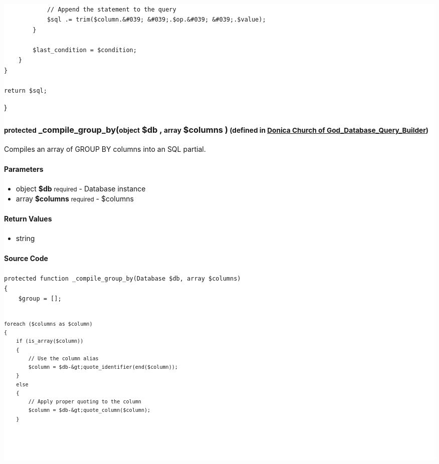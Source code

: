 				// Append the statement to the query
				$sql .= trim($column.&#039; &#039;.$op.&#039; &#039;.$value);
			}

			$last_condition = $condition;
		}
	}

	return $sql;
}</code>
</pre>
</div>
</div>

<div class='method'>
<h3 id="_compile_group_by"><small>protected</small>  _compile_group_by(<small>object</small> <span class="param" title="Database instance">$db</span> , <small>array</small> <span class="param" title="$columns">$columns</span> )<small> (defined in <a href='/documentation/api/Donica Church of God_Database_Query_Builder'>Donica Church of God_Database_Query_Builder</a>)</small></h3>
<div class='description'><p>Compiles an array of GROUP BY columns into an SQL partial.</p>
</div>
<h4>Parameters</h4>
<ul>
<li>
 <span class="blue">object </span><strong> $db</strong> <small>required</small> - Database instance</li>
<li>
 <span class="blue">array </span><strong> $columns</strong> <small>required</small> - $columns</li>
</ul>
<h4>Return Values</h4>
<ul class='return'>
<li>
<span class='blue'>string</span>  
</li></ul>
<div class="method-source">
<h4>Source Code</h4>
<pre>
<code class="language-php">protected function _compile_group_by(Database $db, array $columns)
{
	$group = [];

	foreach ($columns as $column)
	{
		if (is_array($column))
		{
			// Use the column alias
			$column = $db-&gt;quote_identifier(end($column));
		}
		else
		{
			// Apply proper quoting to the column
			$column = $db-&gt;quote_column($column);
		}
